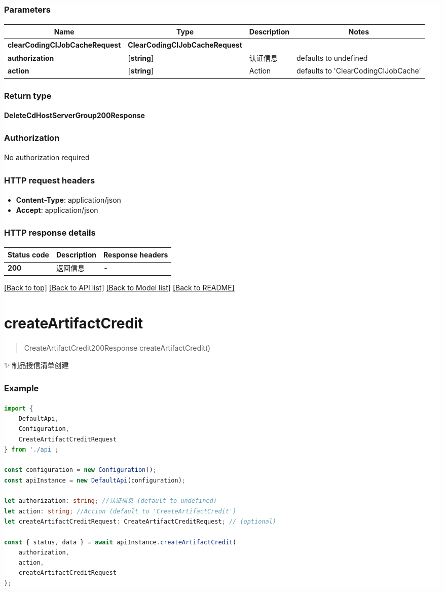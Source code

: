 ### Parameters

|Name | Type | Description  | Notes|
|------------- | ------------- | ------------- | -------------|
| **clearCodingCIJobCacheRequest** | **ClearCodingCIJobCacheRequest**|  | |
| **authorization** | [**string**] | 认证信息 | defaults to undefined|
| **action** | [**string**] | Action | defaults to 'ClearCodingCIJobCache'|


### Return type

**DeleteCdHostServerGroup200Response**

### Authorization

No authorization required

### HTTP request headers

 - **Content-Type**: application/json
 - **Accept**: application/json


### HTTP response details
| Status code | Description | Response headers |
|-------------|-------------|------------------|
|**200** | 返回信息 |  -  |

[[Back to top]](#) [[Back to API list]](../README.md#documentation-for-api-endpoints) [[Back to Model list]](../README.md#documentation-for-models) [[Back to README]](../README.md)

# **createArtifactCredit**
> CreateArtifactCredit200Response createArtifactCredit()

✨ 制品授信清单创建

### Example

```typescript
import {
    DefaultApi,
    Configuration,
    CreateArtifactCreditRequest
} from './api';

const configuration = new Configuration();
const apiInstance = new DefaultApi(configuration);

let authorization: string; //认证信息 (default to undefined)
let action: string; //Action (default to 'CreateArtifactCredit')
let createArtifactCreditRequest: CreateArtifactCreditRequest; // (optional)

const { status, data } = await apiInstance.createArtifactCredit(
    authorization,
    action,
    createArtifactCreditRequest
);
```
